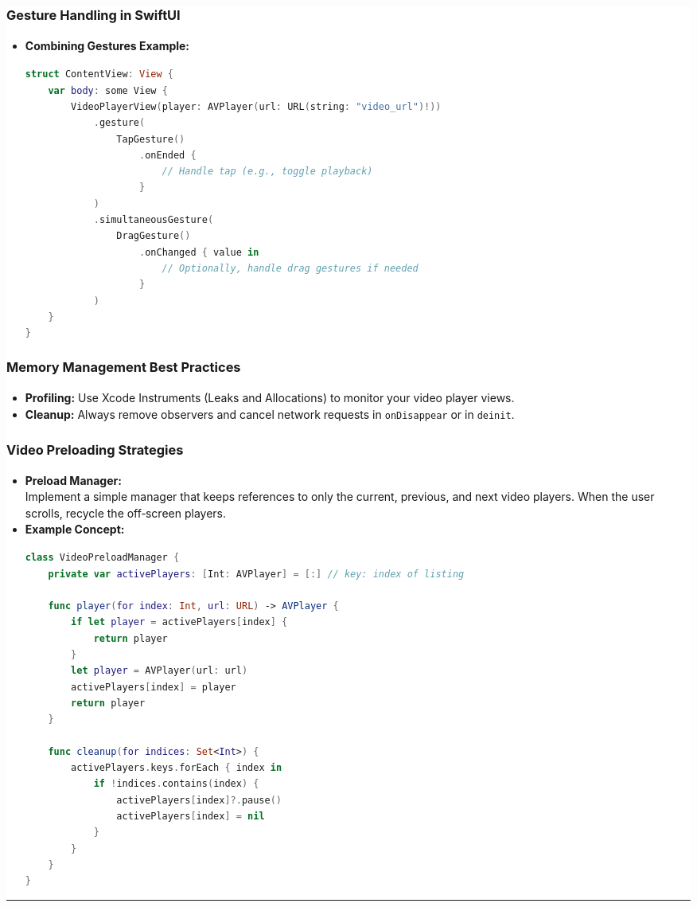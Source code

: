 ### **Gesture Handling in SwiftUI**
- **Combining Gestures Example:**
  ```swift
  struct ContentView: View {
      var body: some View {
          VideoPlayerView(player: AVPlayer(url: URL(string: "video_url")!))
              .gesture(
                  TapGesture()
                      .onEnded {
                          // Handle tap (e.g., toggle playback)
                      }
              )
              .simultaneousGesture(
                  DragGesture()
                      .onChanged { value in
                          // Optionally, handle drag gestures if needed
                      }
              )
      }
  }
  ```

### **Memory Management Best Practices**
- **Profiling:** Use Xcode Instruments (Leaks and Allocations) to monitor your video player views.
- **Cleanup:** Always remove observers and cancel network requests in `onDisappear` or in `deinit`.

### **Video Preloading Strategies**
- **Preload Manager:**  
  Implement a simple manager that keeps references to only the current, previous, and next video players. When the user scrolls, recycle the off‑screen players.
- **Example Concept:**
  ```swift
  class VideoPreloadManager {
      private var activePlayers: [Int: AVPlayer] = [:] // key: index of listing
      
      func player(for index: Int, url: URL) -> AVPlayer {
          if let player = activePlayers[index] {
              return player
          }
          let player = AVPlayer(url: url)
          activePlayers[index] = player
          return player
      }
      
      func cleanup(for indices: Set<Int>) {
          activePlayers.keys.forEach { index in
              if !indices.contains(index) {
                  activePlayers[index]?.pause()
                  activePlayers[index] = nil
              }
          }
      }
  }
  ```

---